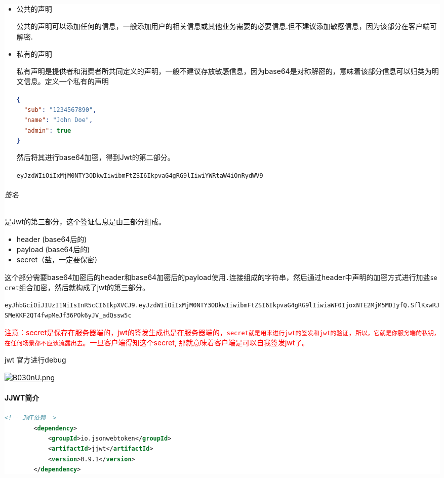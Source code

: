 - 公共的声明

  公共的声明可以添加任何的信息，一般添加用户的相关信息或其他业务需要的必要信息.但不建议添加敏感信息，因为该部分在客户端可解密.

- 私有的声明

  私有声明是提供者和消费者所共同定义的声明，一般不建议存放敏感信息，因为base64是对称解密的，意味着该部分信息可以归类为明文信息。定义一个私有的声明

  ```json
  {
    "sub": "1234567890",
    "name": "John Doe",
    "admin": true
  }
  
  ```

  然后将其进行base64加密，得到Jwt的第二部分。

  ```undefined
  eyJzdWIiOiIxMjM0NTY3ODkwIiwibmFtZSI6IkpvaG4gRG9lIiwiYWRtaW4iOnRydWV9
  
  ```

###### 签名

是Jwt的第三部分，这个签证信息是由三部分组成。

- header (base64后的)
- payload (base64后的)
- secret（盐，一定要保密）

这个部分需要base64加密后的header和base64加密后的payload使用`.`连接组成的字符串，然后通过header中声明的加密方式进行加盐`secret`组合加密，然后就构成了jwt的第三部分。

```
eyJhbGciOiJIUzI1NiIsInR5cCI6IkpXVCJ9.eyJzdWIiOiIxMjM0NTY3ODkwIiwibmFtZSI6IkpvaG4gRG9lIiwiaWF0IjoxNTE2MjM5MDIyfQ.SflKxwRJSMeKKF2QT4fwpMeJf36POk6yJV_adQssw5c

```

<font color="red">注意：secret是保存在服务器端的，jwt的签发生成也是在服务器端的，`secret就是用来进行jwt的签发和jwt的验证`，`所以，它就是你服务端的私钥，在任何场景都不应该流露出去`。一旦客户端得知这个secret, 那就意味着客户端是可以自我签发jwt了。</font>

jwt 官方进行debug

[![B030nU.png](https://s1.ax1x.com/2020/11/01/B030nU.png)](https://imgchr.com/i/B030nU)

#### JJWT简介

```pom.xml
<!---JWT依赖-->
        <dependency>
            <groupId>io.jsonwebtoken</groupId>
            <artifactId>jjwt</artifactId>
            <version>0.9.1</version>
        </dependency>

```
